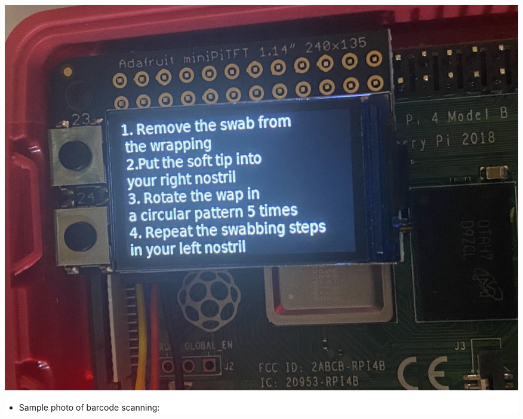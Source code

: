 ![Screenshot](https://github.com/ryleeliyixuan/Interactive-Lab-Hub/blob/Fall2021/Lab%203/lab3-screen4.jpg)
* Sample photo of barcode scanning: 